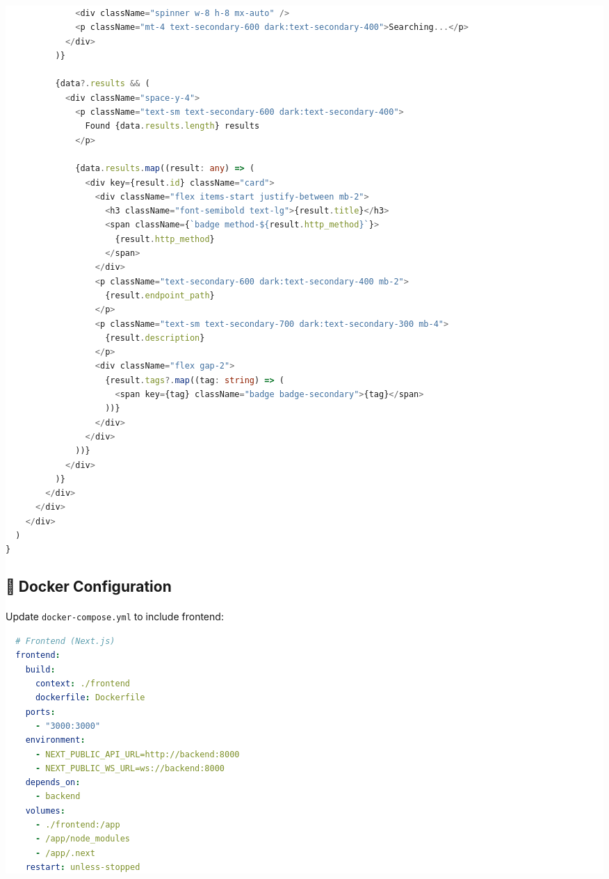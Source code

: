 ```typescript
              <div className="spinner w-8 h-8 mx-auto" />
              <p className="mt-4 text-secondary-600 dark:text-secondary-400">Searching...</p>
            </div>
          )}

          {data?.results && (
            <div className="space-y-4">
              <p className="text-sm text-secondary-600 dark:text-secondary-400">
                Found {data.results.length} results
              </p>

              {data.results.map((result: any) => (
                <div key={result.id} className="card">
                  <div className="flex items-start justify-between mb-2">
                    <h3 className="font-semibold text-lg">{result.title}</h3>
                    <span className={`badge method-${result.http_method}`}>
                      {result.http_method}
                    </span>
                  </div>
                  <p className="text-secondary-600 dark:text-secondary-400 mb-2">
                    {result.endpoint_path}
                  </p>
                  <p className="text-sm text-secondary-700 dark:text-secondary-300 mb-4">
                    {result.description}
                  </p>
                  <div className="flex gap-2">
                    {result.tags?.map((tag: string) => (
                      <span key={tag} className="badge badge-secondary">{tag}</span>
                    ))}
                  </div>
                </div>
              ))}
            </div>
          )}
        </div>
      </div>
    </div>
  )
}
```

## 🐳 Docker Configuration

Update `docker-compose.yml` to include frontend:

```yaml
  # Frontend (Next.js)
  frontend:
    build:
      context: ./frontend
      dockerfile: Dockerfile
    ports:
      - "3000:3000"
    environment:
      - NEXT_PUBLIC_API_URL=http://backend:8000
      - NEXT_PUBLIC_WS_URL=ws://backend:8000
    depends_on:
      - backend
    volumes:
      - ./frontend:/app
      - /app/node_modules
      - /app/.next
    restart: unless-stopped
```